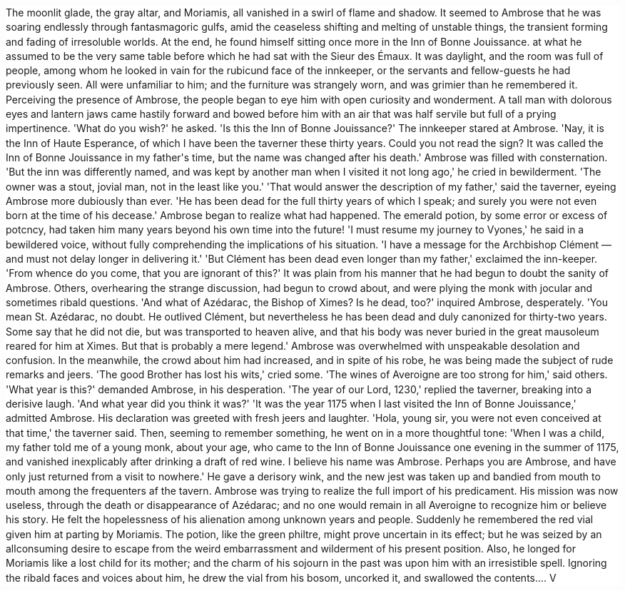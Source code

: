 The moonlit glade, the gray altar, and Moriamis, all vanished in a swirl of flame and shadow. It seemed to Ambrose that he was soaring endlessly through fantasmagoric gulfs, amid the ceaseless shifting and melting of unstable things, the transient forming and fading of irresoluble worlds. At the end, he found himself sitting once more in the Inn of Bonne Jouissance. at what he assumed to be the very same table before which he had sat with the Sieur des Émaux. It was daylight, and the room was full of people, among whom he looked in vain for the rubicund face of the innkeeper, or the servants and fellow-guests he had previously seen. All were unfamiliar to him; and the furniture was strangely worn, and was grimier than he remembered it.
Perceiving the presence of Ambrose, the people began to eye him with open curiosity and wonderment. A tall man with dolorous eyes and lantern jaws came hastily forward and bowed before him with an air that was half servile but full of a prying impertinence.
'What do you wish?' he asked.
'Is this the Inn of Bonne Jouissance?'
The innkeeper stared at Ambrose. 'Nay, it is the Inn of Haute Esperance, of which I have been the taverner these thirty years. Could you not read the sign? It was called the Inn of Bonne Jouissance in my father's time, but the name was changed after his death.'
Ambrose was filled with consternation. 'But the inn was differently named, and was kept by another man when I visited it not long ago,' he cried in bewilderment. 'The owner was a stout, jovial man, not in the least like you.'
'That would answer the description of my father,' said the taverner, eyeing Ambrose more dubiously than ever. 'He has been dead for the full thirty years of which I speak; and surely you were not even born at the time of his decease.'
Ambrose began to realize what had happened. The emerald potion, by some error or excess of potcncy, had taken him many years beyond his own time into the future!
'I must resume my journey to Vyones,' he said in a bewildered voice, without fully comprehending the implications of his situation. 'I have a message for the Archbishop Clément — and must not delay longer in delivering it.'
'But Clément has been dead even longer than my father,' exclaimed the inn-keeper. 'From whence do you come, that you are ignorant of this?' It was plain from his manner that he had begun to doubt the sanity of Ambrose. Others, overhearing the strange discussion, had begun to crowd about, and were plying the monk with jocular and sometimes ribald questions.
'And what of Azédarac, the Bishop of Ximes? Is he dead, too?' inquired Ambrose, desperately. 'You mean St. Azédarac, no doubt. He outlived Clément, but nevertheless he has been dead and duly canonized for thirty-two years. Some say that he did not die, but was transported to heaven alive, and that his body was never buried in the great mausoleum reared for him at Ximes. But that is probably a mere legend.'
Ambrose was overwhelmed with unspeakable desolation and confusion. In the meanwhile, the crowd about him had increased, and in spite of his robe, he was being made the subject of rude remarks and jeers.
'The good Brother has lost his wits,' cried some. 'The wines of Averoigne are too strong for him,' said others. 'What year is this?' demanded Ambrose, in his desperation.
'The year of our Lord, 1230,' replied the taverner, breaking into a derisive laugh. 'And what year did you think it was?'
'It was the year 1175 when I last visited the Inn of Bonne Jouissance,' admitted Ambrose.
His declaration was greeted with fresh jeers and laughter. 'Hola, young sir, you were not even conceived at that time,' the taverner said. Then, seeming to remember something, he went on in a more thoughtful tone: 'When I was a child, my father told me of a young monk, about your age, who came to the Inn of Bonne Jouissance one evening in the summer of 1175, and vanished inexplicably after drinking a draft of red wine. I believe his name was Ambrose. Perhaps you are Ambrose, and have only just returned from a visit to nowhere.' He gave a derisory wink, and the new jest was taken up and bandied from mouth to mouth among the frequenters af the tavern.
Ambrose was trying to realize the full import of his predicament. His mission was now useless, through the death or disappearance of Azédarac; and no one would remain in all Averoigne to recognize him or believe his story. He felt the hopelessness of his alienation among unknown years and people.
Suddenly he remembered the red vial given him at parting by Moriamis. The potion, like the green philtre, might prove uncertain in its effect; but he was seized by an allconsuming desire to escape from the weird embarrassment and wilderment of his present position. Also, he longed for Moriamis like a lost child for its mother; and the charm of his sojourn in the past was upon him with an irresistible spell. Ignoring the ribald faces and voices about him, he drew the vial from his bosom, uncorked it, and swallowed the contents....
V